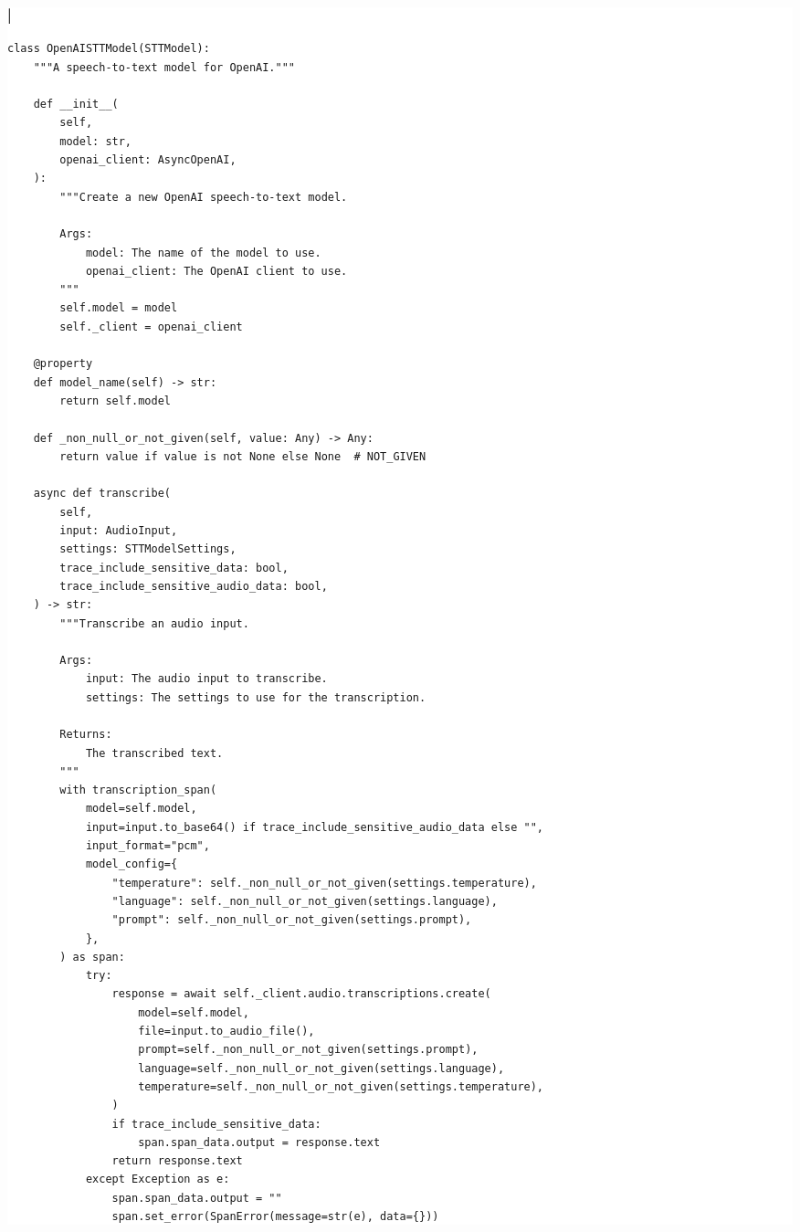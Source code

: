 | 
    
    
    class OpenAISTTModel(STTModel):
        """A speech-to-text model for OpenAI."""
    
        def __init__(
            self,
            model: str,
            openai_client: AsyncOpenAI,
        ):
            """Create a new OpenAI speech-to-text model.
    
            Args:
                model: The name of the model to use.
                openai_client: The OpenAI client to use.
            """
            self.model = model
            self._client = openai_client
    
        @property
        def model_name(self) -> str:
            return self.model
    
        def _non_null_or_not_given(self, value: Any) -> Any:
            return value if value is not None else None  # NOT_GIVEN
    
        async def transcribe(
            self,
            input: AudioInput,
            settings: STTModelSettings,
            trace_include_sensitive_data: bool,
            trace_include_sensitive_audio_data: bool,
        ) -> str:
            """Transcribe an audio input.
    
            Args:
                input: The audio input to transcribe.
                settings: The settings to use for the transcription.
    
            Returns:
                The transcribed text.
            """
            with transcription_span(
                model=self.model,
                input=input.to_base64() if trace_include_sensitive_audio_data else "",
                input_format="pcm",
                model_config={
                    "temperature": self._non_null_or_not_given(settings.temperature),
                    "language": self._non_null_or_not_given(settings.language),
                    "prompt": self._non_null_or_not_given(settings.prompt),
                },
            ) as span:
                try:
                    response = await self._client.audio.transcriptions.create(
                        model=self.model,
                        file=input.to_audio_file(),
                        prompt=self._non_null_or_not_given(settings.prompt),
                        language=self._non_null_or_not_given(settings.language),
                        temperature=self._non_null_or_not_given(settings.temperature),
                    )
                    if trace_include_sensitive_data:
                        span.span_data.output = response.text
                    return response.text
                except Exception as e:
                    span.span_data.output = ""
                    span.set_error(SpanError(message=str(e), data={}))